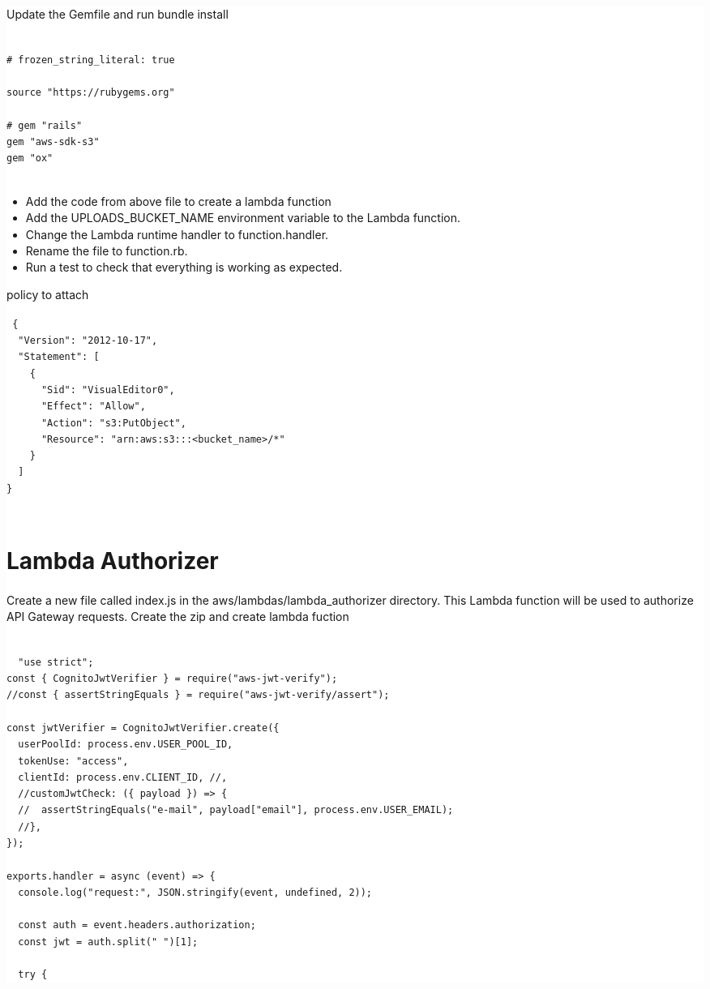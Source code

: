 Update the Gemfile and run bundle install
  
```
  
# frozen_string_literal: true

source "https://rubygems.org"

# gem "rails"
gem "aws-sdk-s3"
gem "ox"
  
```
  
* Add the code from above file to create a lambda function
* Add the UPLOADS_BUCKET_NAME environment variable to the Lambda function.
* Change the Lambda runtime handler to function.handler.
* Rename the file to function.rb.
* Run a test to check that everything is working as expected.
  
policy to attach 
  
```
 {
  "Version": "2012-10-17",
  "Statement": [
    {
      "Sid": "VisualEditor0",
      "Effect": "Allow",
      "Action": "s3:PutObject",
      "Resource": "arn:aws:s3:::<bucket_name>/*"
    }
  ]
} 
  
```
  
# Lambda Authorizer
  
Create a new file called index.js in the aws/lambdas/lambda_authorizer directory. 
This Lambda function will be used to authorize API Gateway requests.
Create the zip and create lambda fuction



```
  
  "use strict";
const { CognitoJwtVerifier } = require("aws-jwt-verify");
//const { assertStringEquals } = require("aws-jwt-verify/assert");

const jwtVerifier = CognitoJwtVerifier.create({
  userPoolId: process.env.USER_POOL_ID,
  tokenUse: "access",
  clientId: process.env.CLIENT_ID, //,
  //customJwtCheck: ({ payload }) => {
  //  assertStringEquals("e-mail", payload["email"], process.env.USER_EMAIL);
  //},
});

exports.handler = async (event) => {
  console.log("request:", JSON.stringify(event, undefined, 2));

  const auth = event.headers.authorization;
  const jwt = auth.split(" ")[1];

  try {
```